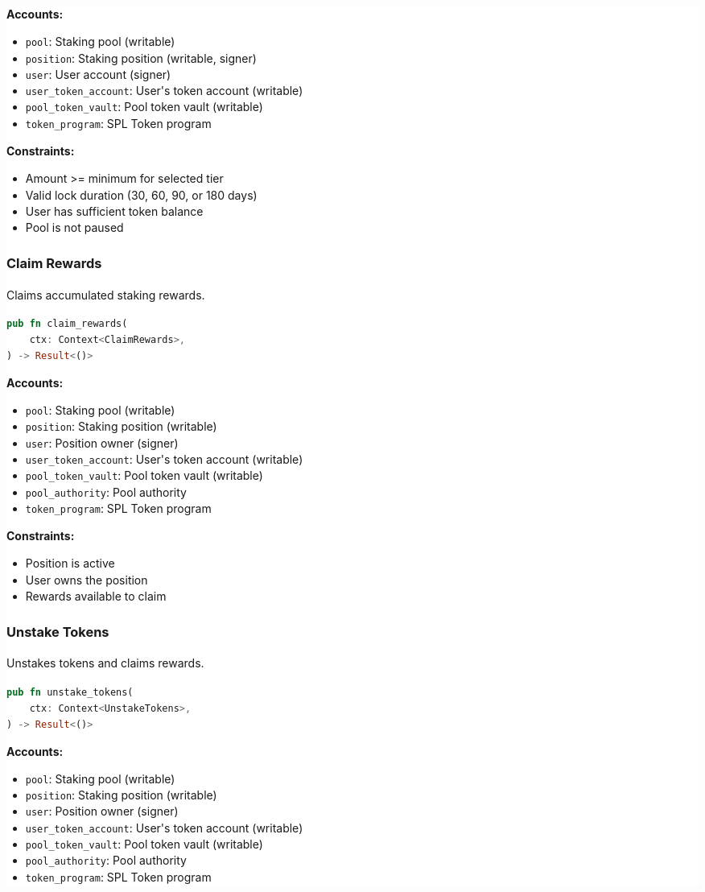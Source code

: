 **Accounts:**
- `pool`: Staking pool (writable)
- `position`: Staking position (writable, signer)
- `user`: User account (signer)
- `user_token_account`: User's token account (writable)
- `pool_token_vault`: Pool token vault (writable)
- `token_program`: SPL Token program

**Constraints:**
- Amount >= minimum for selected tier
- Valid lock duration (30, 60, 90, or 180 days)
- User has sufficient token balance
- Pool is not paused

### Claim Rewards
Claims accumulated staking rewards.

```rust
pub fn claim_rewards(
    ctx: Context<ClaimRewards>,
) -> Result<()>
```

**Accounts:**
- `pool`: Staking pool (writable)
- `position`: Staking position (writable)
- `user`: Position owner (signer)
- `user_token_account`: User's token account (writable)
- `pool_token_vault`: Pool token vault (writable)
- `pool_authority`: Pool authority
- `token_program`: SPL Token program

**Constraints:**
- Position is active
- User owns the position
- Rewards available to claim

### Unstake Tokens
Unstakes tokens and claims rewards.

```rust
pub fn unstake_tokens(
    ctx: Context<UnstakeTokens>,
) -> Result<()>
```

**Accounts:**
- `pool`: Staking pool (writable)
- `position`: Staking position (writable)
- `user`: Position owner (signer)
- `user_token_account`: User's token account (writable)
- `pool_token_vault`: Pool token vault (writable)
- `pool_authority`: Pool authority
- `token_program`: SPL Token program
